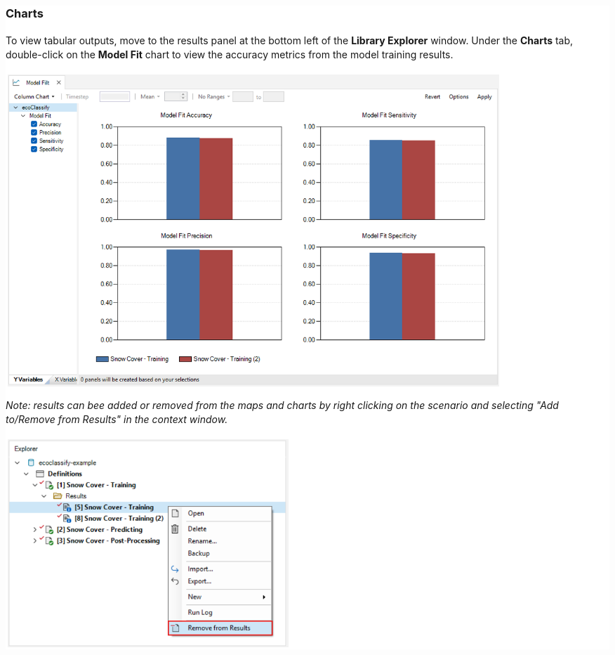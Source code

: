 ### Charts
To view tabular outputs, move to the results panel at the bottom left of the **Library Explorer** window. Under the **Charts** tab, double-click on the **Model Fit** chart to view the accuracy metrics from the model training results.

<img align="middle" style="padding: 3px" width="700" src="assets/images/model-fit-chart.png">

<br>

*Note: results can bee added or removed from the maps and charts by right clicking on the scenario and selecting "Add to/Remove from Results" in the context window.*

<img align="middle" style="padding: 3px" width="400" src="assets/images/remove-results.png">
